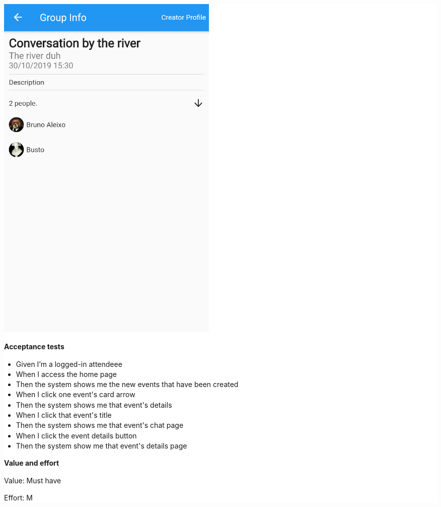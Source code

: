 ![Mockup](../img/mockup3-2.png "UI Mockup 3")

**Acceptance tests**

* Given I’m a logged-in attendeee
* When I access the home page 
* Then the system shows me the new events that have been created
* When I click one event's card arrow
* Then the system shows me that event's details
* When I click that event's title 
* Then the system shows me that event's chat page
* When I click the event details button
* Then the system show me that event's details page

**Value and effort**

Value: Must have

Effort: M

